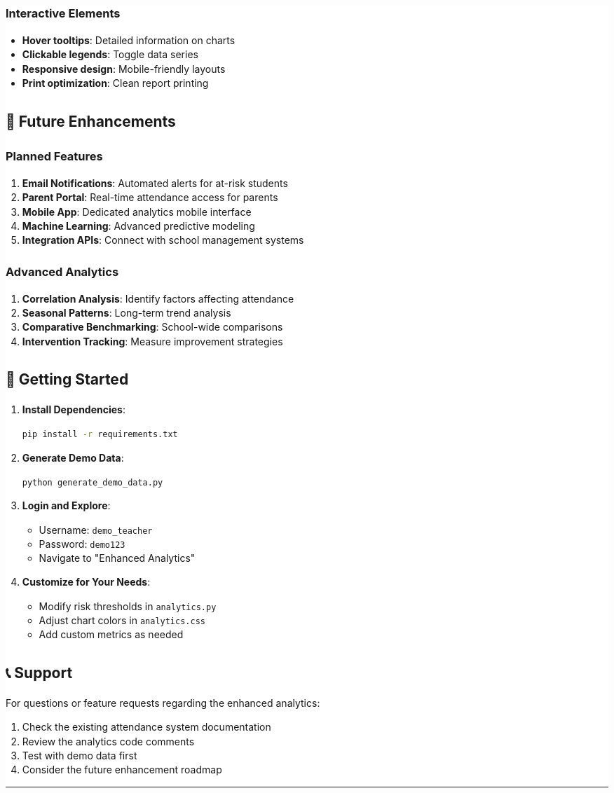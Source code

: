 ### Interactive Elements

- **Hover tooltips**: Detailed information on charts
- **Clickable legends**: Toggle data series
- **Responsive design**: Mobile-friendly layouts
- **Print optimization**: Clean report printing

## 🔮 Future Enhancements

### Planned Features

1. **Email Notifications**: Automated alerts for at-risk students
2. **Parent Portal**: Real-time attendance access for parents
3. **Mobile App**: Dedicated analytics mobile interface
4. **Machine Learning**: Advanced predictive modeling
5. **Integration APIs**: Connect with school management systems

### Advanced Analytics

1. **Correlation Analysis**: Identify factors affecting attendance
2. **Seasonal Patterns**: Long-term trend analysis
3. **Comparative Benchmarking**: School-wide comparisons
4. **Intervention Tracking**: Measure improvement strategies

## 🚀 Getting Started

1. **Install Dependencies**:

   ```bash
   pip install -r requirements.txt
   ```

2. **Generate Demo Data**:

   ```bash
   python generate_demo_data.py
   ```

3. **Login and Explore**:

   - Username: `demo_teacher`
   - Password: `demo123`
   - Navigate to "Enhanced Analytics"

4. **Customize for Your Needs**:
   - Modify risk thresholds in `analytics.py`
   - Adjust chart colors in `analytics.css`
   - Add custom metrics as needed

## 📞 Support

For questions or feature requests regarding the enhanced analytics:

1. Check the existing attendance system documentation
2. Review the analytics code comments
3. Test with demo data first
4. Consider the future enhancement roadmap

---